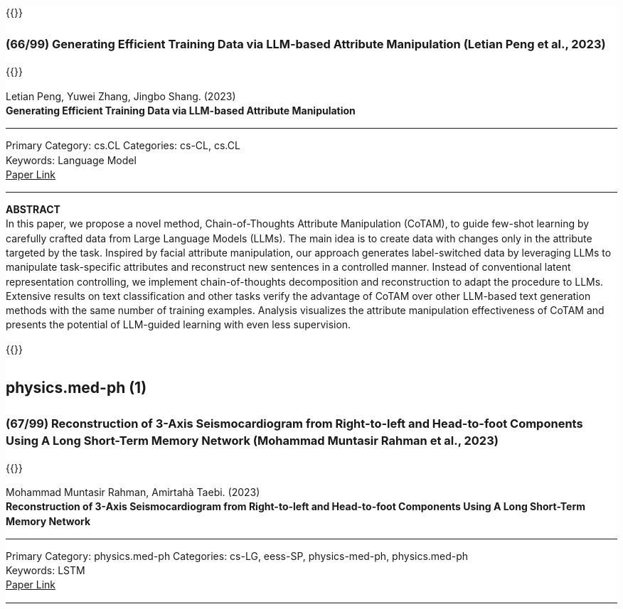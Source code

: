 {{</citation>}}


### (66/99) Generating Efficient Training Data via LLM-based Attribute Manipulation (Letian Peng et al., 2023)

{{<citation>}}

Letian Peng, Yuwei Zhang, Jingbo Shang. (2023)  
**Generating Efficient Training Data via LLM-based Attribute Manipulation**  

---
Primary Category: cs.CL
Categories: cs-CL, cs.CL  
Keywords: Language Model  
[Paper Link](http://arxiv.org/abs/2307.07099v1)  

---


**ABSTRACT**  
In this paper, we propose a novel method, Chain-of-Thoughts Attribute Manipulation (CoTAM), to guide few-shot learning by carefully crafted data from Large Language Models (LLMs). The main idea is to create data with changes only in the attribute targeted by the task. Inspired by facial attribute manipulation, our approach generates label-switched data by leveraging LLMs to manipulate task-specific attributes and reconstruct new sentences in a controlled manner. Instead of conventional latent representation controlling, we implement chain-of-thoughts decomposition and reconstruction to adapt the procedure to LLMs. Extensive results on text classification and other tasks verify the advantage of CoTAM over other LLM-based text generation methods with the same number of training examples. Analysis visualizes the attribute manipulation effectiveness of CoTAM and presents the potential of LLM-guided learning with even less supervision.

{{</citation>}}


## physics.med-ph (1)



### (67/99) Reconstruction of 3-Axis Seismocardiogram from Right-to-left and Head-to-foot Components Using A Long Short-Term Memory Network (Mohammad Muntasir Rahman et al., 2023)

{{<citation>}}

Mohammad Muntasir Rahman, Amirtahà Taebi. (2023)  
**Reconstruction of 3-Axis Seismocardiogram from Right-to-left and Head-to-foot Components Using A Long Short-Term Memory Network**  

---
Primary Category: physics.med-ph
Categories: cs-LG, eess-SP, physics-med-ph, physics.med-ph  
Keywords: LSTM  
[Paper Link](http://arxiv.org/abs/2307.07566v1)  

---
